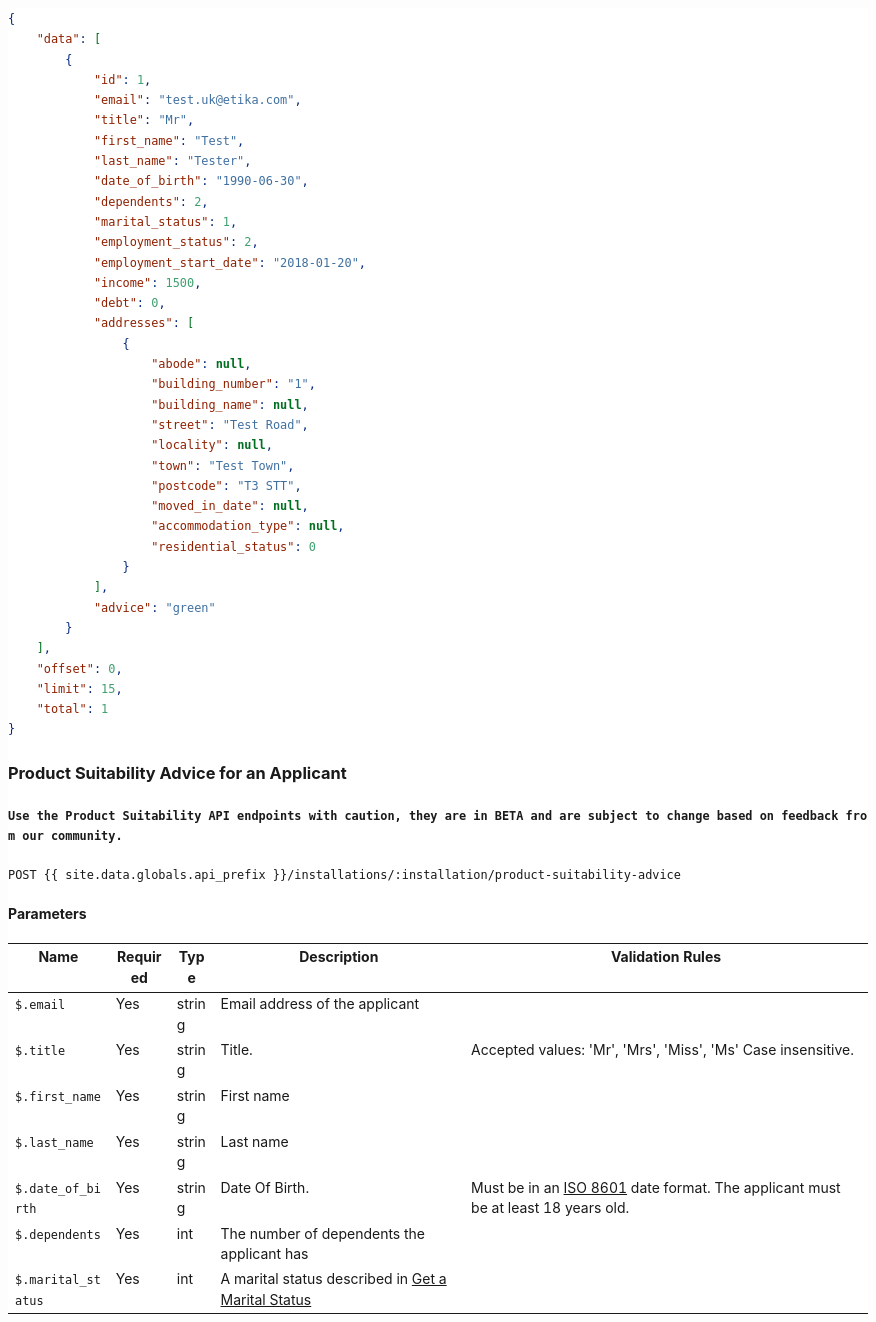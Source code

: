 ```json
{
    "data": [
        {
            "id": 1,
            "email": "test.uk@etika.com",
            "title": "Mr",
            "first_name": "Test",
            "last_name": "Tester",
            "date_of_birth": "1990-06-30",
            "dependents": 2,
            "marital_status": 1,
            "employment_status": 2,
            "employment_start_date": "2018-01-20",
            "income": 1500,
            "debt": 0,
            "addresses": [
                {
                    "abode": null,
                    "building_number": "1",
                    "building_name": null,
                    "street": "Test Road",
                    "locality": null,
                    "town": "Test Town",
                    "postcode": "T3 STT",
                    "moved_in_date": null,
                    "accommodation_type": null,
                    "residential_status": 0
                }
            ],
            "advice": "green"
        }
    ],
    "offset": 0,
    "limit": 15,
    "total": 1
}
```

### Product Suitability Advice for an Applicant

#### `Use the Product Suitability API endpoints with caution, they are in BETA and are subject to change based on feedback from our community.`

```
POST {{ site.data.globals.api_prefix }}/installations/:installation/product-suitability-advice
```

#### Parameters

Name | Required | Type | Description | Validation Rules
--- | --- | --- | --- | ---
`$.email` | Yes | string | Email address of the applicant |
`$.title` | Yes | string | Title. | Accepted values: 'Mr', 'Mrs', 'Miss', 'Ms' Case insensitive.
`$.first_name` | Yes | string | First name |
`$.last_name` | Yes | string | Last name |
`$.date_of_birth` | Yes | string | Date Of Birth. | Must be in an [ISO 8601](https://en.wikipedia.org/wiki/ISO_8601) date format. The applicant must be at least 18 years old.
`$.dependents` | Yes | int | The number of dependents the applicant has |
`$.marital_status` | Yes | int | A marital status described in [Get a Marital Status](#marital-statuses) |